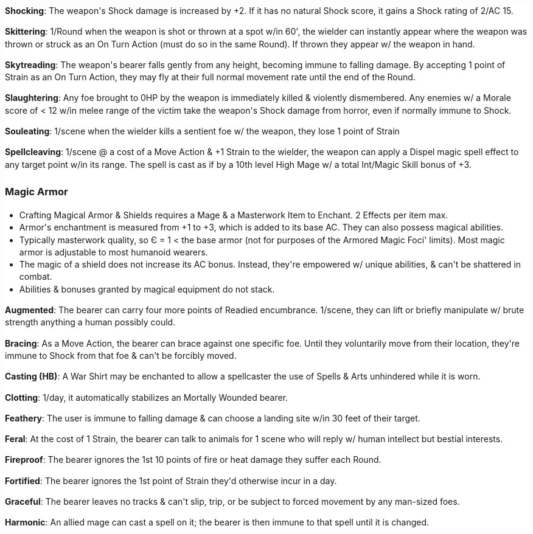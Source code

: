 **Shocking**: The weapon's Shock damage is increased by +2. If it has no natural Shock score, it gains a Shock rating of 2/AC 15.

**Skittering**: 1/Round when the weapon is shot or thrown at a spot w/in 60', the wielder can instantly appear where the weapon was thrown or struck as an On Turn Action (must do so in the same Round). If thrown they appear w/ the weapon in hand.

**Skytreading**: The weapon's bearer falls gently from any height, becoming immune to falling damage. By accepting 1 point of Strain as an On Turn Action, they may fly at their full normal movement rate until the end of the Round.

**Slaughtering**: Any foe brought to 0HP by the weapon is immediately killed & violently dismembered. Any enemies w/ a Morale score of < 12 w/in melee range of the victim take the weapon's Shock damage from horror, even if normally immune to Shock.

**Souleating**: 1/scene when the wielder kills a sentient foe w/ the weapon, they lose 1 point of Strain

**Spellcleaving**: 1/scene @ a cost of a Move Action & +1 Strain to the wielder, the weapon can apply a Dispel magic spell effect to any target point w/in its range. The spell is cast as if by a 10th level High Mage w/ a total Int/Magic Skill bonus of +3.

### Magic Armor
- Crafting Magical Armor & Shields requires a Mage & a Masterwork Item to Enchant. 2 Effects per item max.
- Armor's enchantment is measured from +1 to +3, which is added to its base AC. They can also possess magical abilities.
- Typically masterwork quality, so Є = 1 < the base armor (not for purposes of the Armored Magic Foci' limits). Most magic armor is adjustable to most humanoid wearers.
- The magic of a shield does not increase its AC bonus. Instead, they're empowered w/ unique abilities, & can't be shattered in combat.
- Abilities & bonuses granted by magical equipment do not stack.

**Augmented**: The bearer can carry four more points of Readied encumbrance. 1/scene, they can lift or briefly manipulate w/ brute strength anything a human possibly could.

**Bracing**: As a Move Action, the bearer can brace against one specific foe. Until they voluntarily move from their location, they're immune to Shock from that foe & can't be forcibly moved.

**Casting (HB)**: A War Shirt may be enchanted to allow a spellcaster the use of Spells & Arts unhindered while it is worn.

**Clotting**: 1/day, it automatically stabilizes an Mortally Wounded bearer.

**Feathery**: The user is immune to falling damage & can choose a landing site w/in 30 feet of their target.

**Feral**: At the cost of 1 Strain, the bearer can talk to animals for 1 scene who will reply w/ human intellect but bestial interests.

**Fireproof**: The bearer ignores the 1st 10 points of fire or heat damage they suffer each Round.

**Fortified**: The bearer ignores the 1st point of Strain they'd otherwise incur in a day.

**Graceful**: The bearer leaves no tracks & can't slip, trip, or be subject to forced movement by any man-sized foes.

**Harmonic**: An allied mage can cast a spell on it; the bearer is then immune to that spell until it is changed.
